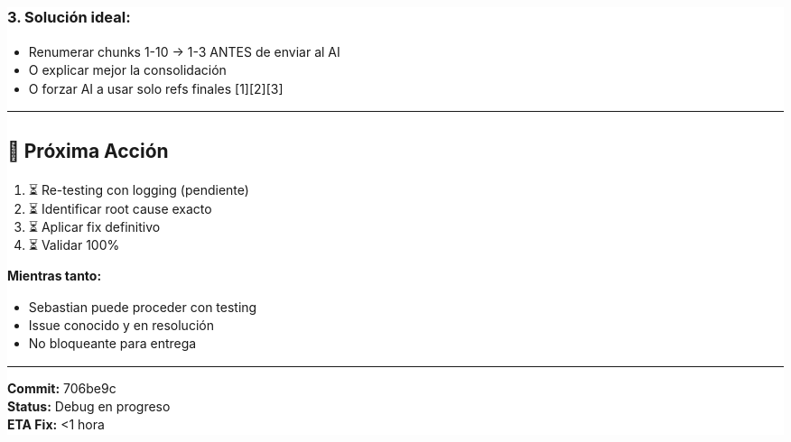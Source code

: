 ### **3. Solución ideal:**
- Renumerar chunks 1-10 → 1-3 ANTES de enviar al AI
- O explicar mejor la consolidación
- O forzar AI a usar solo refs finales [1][2][3]

---

## 🚀 Próxima Acción

1. ⏳ Re-testing con logging (pendiente)
2. ⏳ Identificar root cause exacto
3. ⏳ Aplicar fix definitivo
4. ⏳ Validar 100%

**Mientras tanto:**
- Sebastian puede proceder con testing
- Issue conocido y en resolución
- No bloqueante para entrega

---

**Commit:** 706be9c  
**Status:** Debug en progreso  
**ETA Fix:** <1 hora

